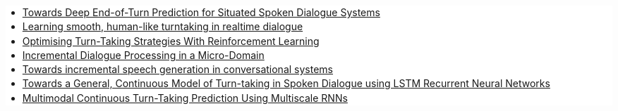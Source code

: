 + [Towards Deep End-of-Turn Prediction for Situated Spoken Dialogue Systems](https://qmro.qmul.ac.uk/xmlui/bitstream/handle/123456789/55075/Maier%20et%20al.%202017.%20Towards%20Deep%20End-of-Turn%20Prediction.pdf?sequence=1)
+ [Learning smooth, human-like turntaking in realtime dialogue](https://citeseerx.ist.psu.edu/viewdoc/download?doi=10.1.1.149.6018&rep=rep1&type=pdf)
+ [Optimising Turn-Taking Strategies With Reinforcement Learning](https://aclanthology.org/W15-4643.pdf)
+ [Incremental Dialogue Processing in a Micro-Domain ](https://aclanthology.org/E09-1085.pdf)
+ [Towards incremental speech generation in conversational systems](https://www.researchgate.net/profile/Gabriel-Skantze/publication/257267620_Towards_incremental_speech_generation_in_conversational_systems/links/5c473188299bf12be3db10e6/Towards-incremental-speech-generation-in-conversational-systems.pdf)
+ [Towards a General, Continuous Model of Turn-taking in Spoken Dialogue using LSTM Recurrent Neural Networks](https://www.diva-portal.org/smash/get/diva2:1141130/FULLTEXT01.pdf)
+ [Multimodal Continuous Turn-Taking Prediction Using Multiscale RNNs](https://arxiv.org/pdf/1808.10785.pdf)
